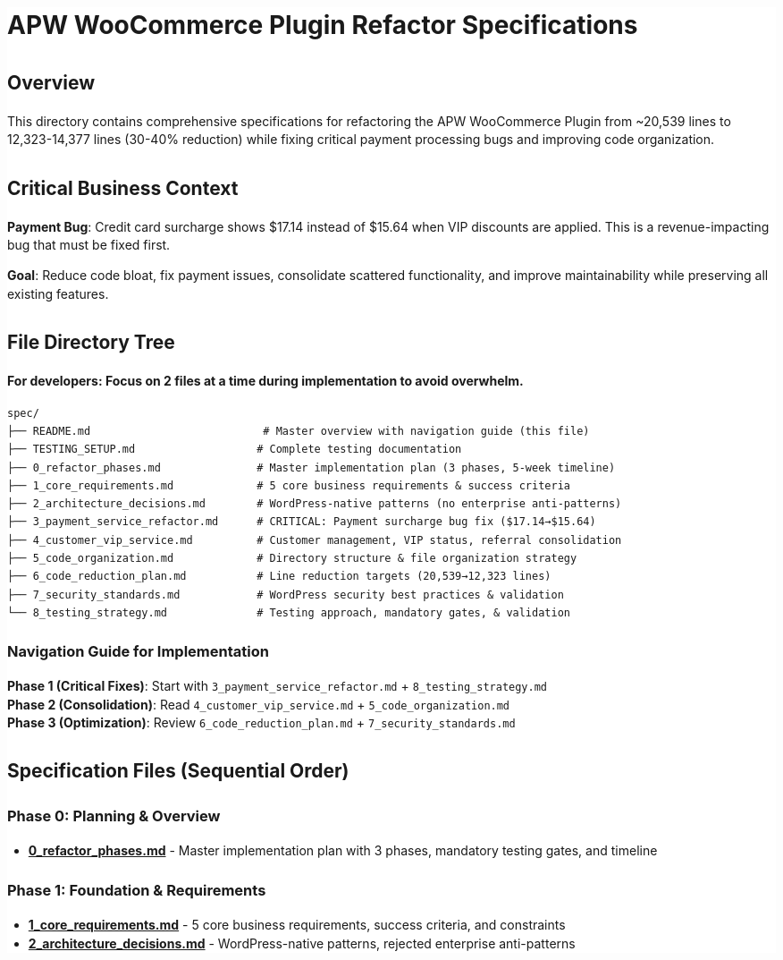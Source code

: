 # APW WooCommerce Plugin Refactor Specifications

## Overview

This directory contains comprehensive specifications for refactoring the APW WooCommerce Plugin from ~20,539 lines to 12,323-14,377 lines (30-40% reduction) while fixing critical payment processing bugs and improving code organization.

## Critical Business Context

**Payment Bug**: Credit card surcharge shows $17.14 instead of $15.64 when VIP discounts are applied. This is a revenue-impacting bug that must be fixed first.

**Goal**: Reduce code bloat, fix payment issues, consolidate scattered functionality, and improve maintainability while preserving all existing features.

## File Directory Tree

**For developers: Focus on 2 files at a time during implementation to avoid overwhelm.**

```
spec/
├── README.md                           # Master overview with navigation guide (this file)
├── TESTING_SETUP.md                   # Complete testing documentation
├── 0_refactor_phases.md               # Master implementation plan (3 phases, 5-week timeline)
├── 1_core_requirements.md             # 5 core business requirements & success criteria
├── 2_architecture_decisions.md        # WordPress-native patterns (no enterprise anti-patterns)
├── 3_payment_service_refactor.md      # CRITICAL: Payment surcharge bug fix ($17.14→$15.64)
├── 4_customer_vip_service.md          # Customer management, VIP status, referral consolidation
├── 5_code_organization.md             # Directory structure & file organization strategy
├── 6_code_reduction_plan.md           # Line reduction targets (20,539→12,323 lines)
├── 7_security_standards.md            # WordPress security best practices & validation
└── 8_testing_strategy.md              # Testing approach, mandatory gates, & validation
```

### Navigation Guide for Implementation

**Phase 1 (Critical Fixes)**: Start with `3_payment_service_refactor.md` + `8_testing_strategy.md`  
**Phase 2 (Consolidation)**: Read `4_customer_vip_service.md` + `5_code_organization.md`  
**Phase 3 (Optimization)**: Review `6_code_reduction_plan.md` + `7_security_standards.md`

## Specification Files (Sequential Order)

### Phase 0: Planning & Overview
- **[0_refactor_phases.md](0_refactor_phases.md)** - Master implementation plan with 3 phases, mandatory testing gates, and timeline

### Phase 1: Foundation & Requirements  
- **[1_core_requirements.md](1_core_requirements.md)** - 5 core business requirements, success criteria, and constraints
- **[2_architecture_decisions.md](2_architecture_decisions.md)** - WordPress-native patterns, rejected enterprise anti-patterns
